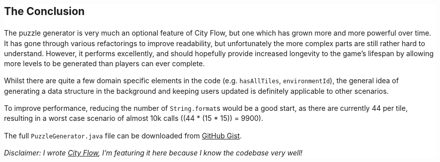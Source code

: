 ## The Conclusion

The puzzle generator is very much an optional feature of City Flow, but one which has grown more and more powerful over time. It has gone through various refactorings to improve readability, but unfortunately the more complex parts are still rather hard to understand. However, it performs excellently, and should hopefully provide increased longevity to the game’s lifespan by allowing more levels to be generated than players can ever complete.

Whilst there are quite a few domain specific elements in the code (e.g. `hasAllTiles`, `environmentId`), the general idea of generating a data structure in the background and keeping users updated is definitely applicable to other scenarios.

To improve performance, reducing the number of `String.format`s would be a good start, as there are currently 44 per tile, resulting in a worst case scenario of almost 10k calls ((44 \* (15 \* 15)) = 9900).

The full `PuzzleGenerator.java` file can be downloaded from [GitHub Gist](https://gist.github.com/JakeSteam/b4821859e08202a0040d67f0b6158bec).

*Disclaimer: I wrote [City Flow](https://play.google.com/store/apps/details?id=uk.co.jakelee.cityflow), I’m featuring it here because I know the codebase very well!*